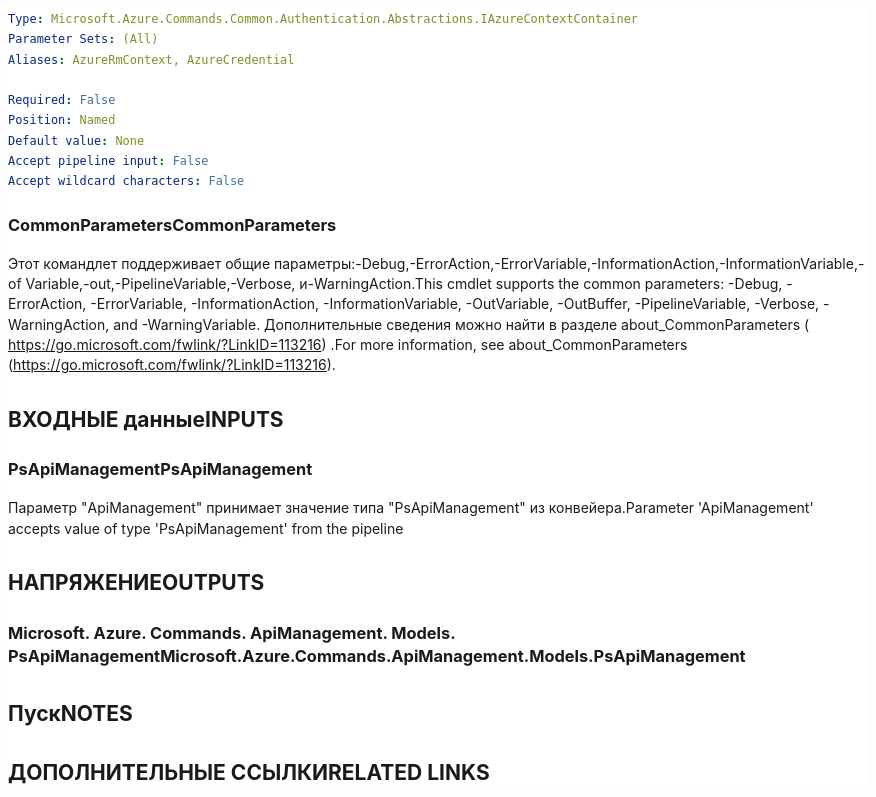 ```yaml
Type: Microsoft.Azure.Commands.Common.Authentication.Abstractions.IAzureContextContainer
Parameter Sets: (All)
Aliases: AzureRmContext, AzureCredential

Required: False
Position: Named
Default value: None
Accept pipeline input: False
Accept wildcard characters: False
```

### <span data-ttu-id="fe1c3-144">CommonParameters</span><span class="sxs-lookup"><span data-stu-id="fe1c3-144">CommonParameters</span></span>
<span data-ttu-id="fe1c3-145">Этот командлет поддерживает общие параметры:-Debug,-ErrorAction,-ErrorVariable,-InformationAction,-InformationVariable,-of Variable,-out,-PipelineVariable,-Verbose, и-WarningAction.</span><span class="sxs-lookup"><span data-stu-id="fe1c3-145">This cmdlet supports the common parameters: -Debug, -ErrorAction, -ErrorVariable, -InformationAction, -InformationVariable, -OutVariable, -OutBuffer, -PipelineVariable, -Verbose, -WarningAction, and -WarningVariable.</span></span> <span data-ttu-id="fe1c3-146">Дополнительные сведения можно найти в разделе about_CommonParameters ( https://go.microsoft.com/fwlink/?LinkID=113216) .</span><span class="sxs-lookup"><span data-stu-id="fe1c3-146">For more information, see about_CommonParameters (https://go.microsoft.com/fwlink/?LinkID=113216).</span></span>

## <span data-ttu-id="fe1c3-147">ВХОДНЫЕ данные</span><span class="sxs-lookup"><span data-stu-id="fe1c3-147">INPUTS</span></span>

### <span data-ttu-id="fe1c3-148">PsApiManagement</span><span class="sxs-lookup"><span data-stu-id="fe1c3-148">PsApiManagement</span></span>
<span data-ttu-id="fe1c3-149">Параметр "ApiManagement" принимает значение типа "PsApiManagement" из конвейера.</span><span class="sxs-lookup"><span data-stu-id="fe1c3-149">Parameter 'ApiManagement' accepts value of type 'PsApiManagement' from the pipeline</span></span>

## <span data-ttu-id="fe1c3-150">НАПРЯЖЕНИЕ</span><span class="sxs-lookup"><span data-stu-id="fe1c3-150">OUTPUTS</span></span>

### <span data-ttu-id="fe1c3-151">Microsoft. Azure. Commands. ApiManagement. Models. PsApiManagement</span><span class="sxs-lookup"><span data-stu-id="fe1c3-151">Microsoft.Azure.Commands.ApiManagement.Models.PsApiManagement</span></span>

## <span data-ttu-id="fe1c3-152">Пуск</span><span class="sxs-lookup"><span data-stu-id="fe1c3-152">NOTES</span></span>

## <span data-ttu-id="fe1c3-153">ДОПОЛНИТЕЛЬНЫЕ ССЫЛКИ</span><span class="sxs-lookup"><span data-stu-id="fe1c3-153">RELATED LINKS</span></span>
